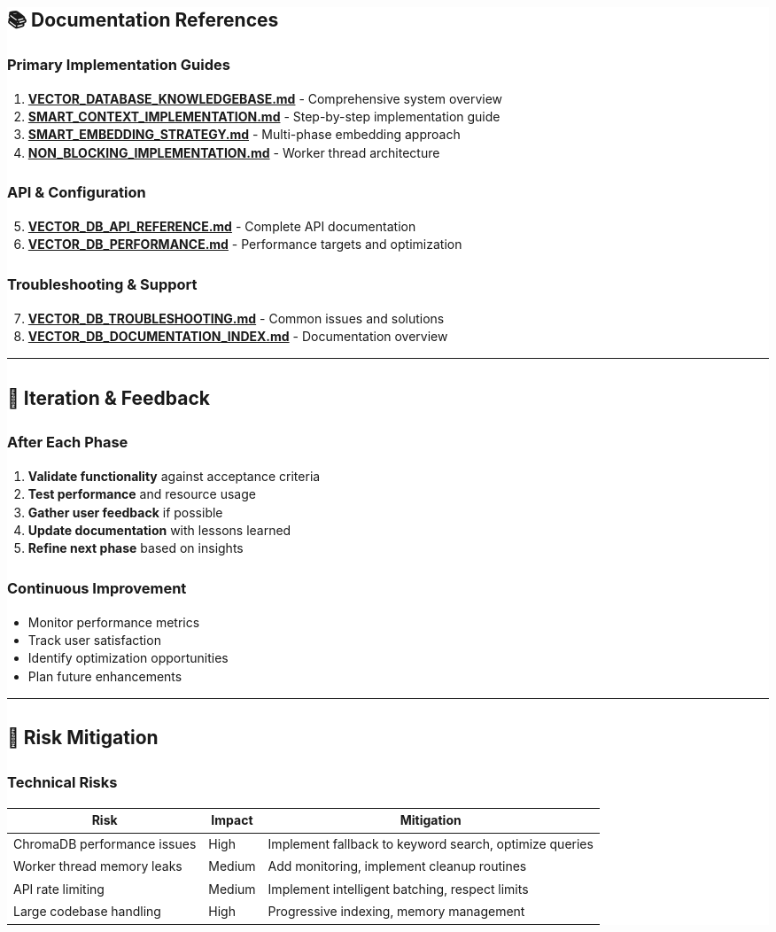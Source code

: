 ## 📚 Documentation References

### Primary Implementation Guides

1. **[VECTOR_DATABASE_KNOWLEDGEBASE.md](VECTOR_DATABASE_KNOWLEDGEBASE.md)** - Comprehensive system overview
2. **[SMART_CONTEXT_IMPLEMENTATION.md](SMART_CONTEXT_IMPLEMENTATION.md)** - Step-by-step implementation guide
3. **[SMART_EMBEDDING_STRATEGY.md](SMART_EMBEDDING_STRATEGY.md)** - Multi-phase embedding approach
4. **[NON_BLOCKING_IMPLEMENTATION.md](NON_BLOCKING_IMPLEMENTATION.md)** - Worker thread architecture

### API & Configuration

5. **[VECTOR_DB_API_REFERENCE.md](VECTOR_DB_API_REFERENCE.md)** - Complete API documentation
6. **[VECTOR_DB_PERFORMANCE.md](VECTOR_DB_PERFORMANCE.md)** - Performance targets and optimization

### Troubleshooting & Support

7. **[VECTOR_DB_TROUBLESHOOTING.md](VECTOR_DB_TROUBLESHOOTING.md)** - Common issues and solutions
8. **[VECTOR_DB_DOCUMENTATION_INDEX.md](VECTOR_DB_DOCUMENTATION_INDEX.md)** - Documentation overview

---

## 🔄 Iteration & Feedback

### After Each Phase

1. **Validate functionality** against acceptance criteria
2. **Test performance** and resource usage
3. **Gather user feedback** if possible
4. **Update documentation** with lessons learned
5. **Refine next phase** based on insights

### Continuous Improvement

- Monitor performance metrics
- Track user satisfaction
- Identify optimization opportunities
- Plan future enhancements

---

## 🚨 Risk Mitigation

### Technical Risks

| Risk                        | Impact | Mitigation                                             |
| --------------------------- | ------ | ------------------------------------------------------ |
| ChromaDB performance issues | High   | Implement fallback to keyword search, optimize queries |
| Worker thread memory leaks  | Medium | Add monitoring, implement cleanup routines             |
| API rate limiting           | Medium | Implement intelligent batching, respect limits         |
| Large codebase handling     | High   | Progressive indexing, memory management                |
